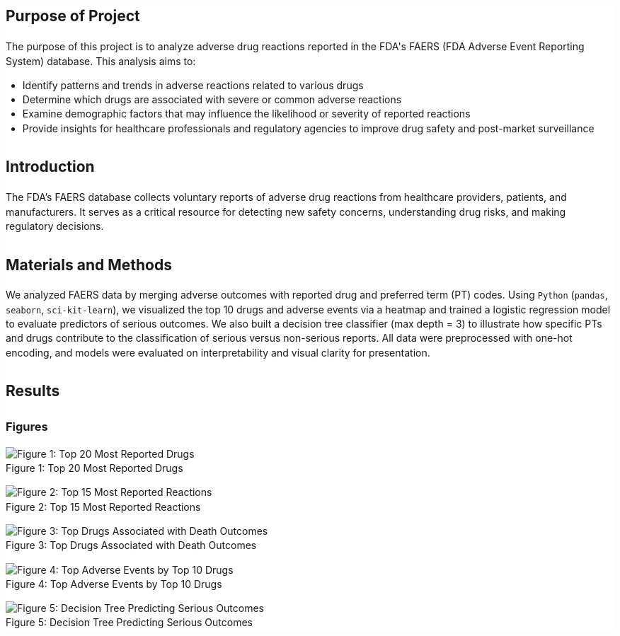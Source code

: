 

## Purpose of Project

The purpose of this project is to analyze adverse drug reactions reported in the FDA's FAERS (FDA Adverse Event Reporting System) database. This analysis aims to:
- Identify patterns and trends in adverse reactions related to various drugs
- Determine which drugs are associated with severe or common adverse reactions
- Examine demographic factors that may influence the likelihood or severity of reported reactions
- Provide insights for healthcare professionals and regulatory agencies to improve drug safety and post-market surveillance


## Introduction

The FDA’s FAERS database collects voluntary reports of adverse drug reactions from healthcare providers, patients, and manufacturers. It serves as a critical resource for detecting new safety concerns, understanding drug risks, and making regulatory decisions.

## Materials and Methods

We analyzed FAERS data by merging adverse outcomes with reported drug and preferred term (PT) codes. Using `Python` (`pandas`, `seaborn`, `sci-kit-learn`), we visualized the top 10 drugs and adverse events via a heatmap and trained a logistic regression model to evaluate predictors of serious outcomes. We also built a decision tree classifier (max depth = 3) to illustrate how specific PTs and drugs contribute to the classification of serious versus non-serious reports. All data were preprocessed with one-hot encoding, and models were evaluated on interpretability and visual clarity for presentation.


## Results

### Figures


![Figure 1: Top 20 Most Reported Drugs](/Users/chloeschnydman/Desktop/Data400/figure1.png)  
Figure 1: Top 20 Most Reported Drugs

![Figure 2: Top 15 Most Reported Reactions](/Users/chloeschnydman/Desktop/Data400/figure2.png)  
Figure 2: Top 15 Most Reported Reactions  


![Figure 3: Top Drugs Associated with Death Outcomes](/Users/chloeschnydman/Desktop/Data400/figure3.png)   
Figure 3: Top Drugs Associated with Death Outcomes


![Figure 4: Top Adverse Events by Top 10 Drugs](/Users/chloeschnydman/Desktop/Data400/figure4.png)  
Figure 4: Top Adverse Events by Top 10 Drugs


![Figure 5: Decision Tree Predicting Serious Outcomes](/Users/chloeschnydman/Desktop/Data400/figure5.5.png)  
Figure 5: Decision Tree Predicting Serious Outcomes
